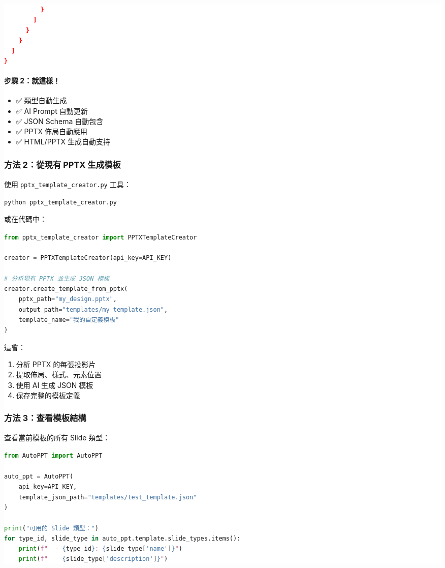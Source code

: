 ```json
          }
        ]
      }
    }
  ]
}
```

#### 步驟 2：就這樣！

- ✅ 類型自動生成
- ✅ AI Prompt 自動更新
- ✅ JSON Schema 自動包含
- ✅ PPTX 佈局自動應用
- ✅ HTML/PPTX 生成自動支持

### 方法 2：從現有 PPTX 生成模板

使用 `pptx_template_creator.py` 工具：

```bash
python pptx_template_creator.py
```

或在代碼中：

```python
from pptx_template_creator import PPTXTemplateCreator

creator = PPTXTemplateCreator(api_key=API_KEY)

# 分析現有 PPTX 並生成 JSON 模板
creator.create_template_from_pptx(
    pptx_path="my_design.pptx",
    output_path="templates/my_template.json",
    template_name="我的自定義模板"
)
```

這會：
1. 分析 PPTX 的每張投影片
2. 提取佈局、樣式、元素位置
3. 使用 AI 生成 JSON 模板
4. 保存完整的模板定義

### 方法 3：查看模板結構

查看當前模板的所有 Slide 類型：

```python
from AutoPPT import AutoPPT

auto_ppt = AutoPPT(
    api_key=API_KEY,
    template_json_path="templates/test_template.json"
)

print("可用的 Slide 類型：")
for type_id, slide_type in auto_ppt.template.slide_types.items():
    print(f"  - {type_id}: {slide_type['name']}")
    print(f"    {slide_type['description']}")
```

